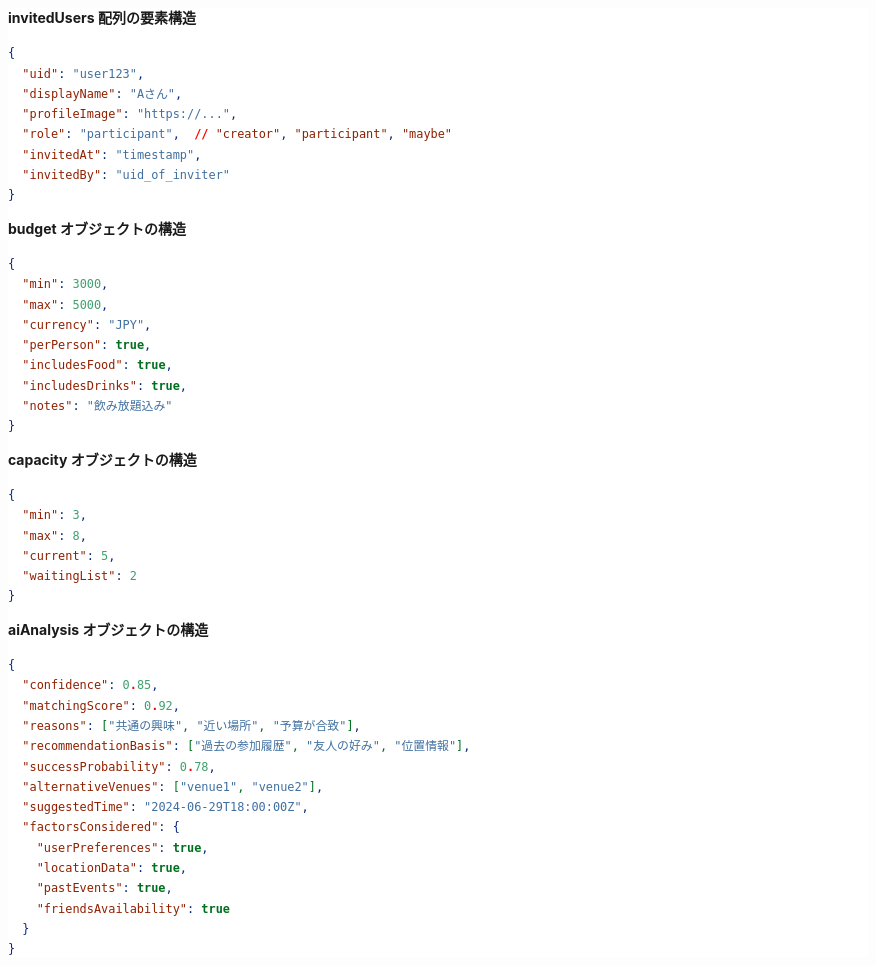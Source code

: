 **invitedUsers 配列の要素構造**
```json
{
  "uid": "user123",
  "displayName": "Aさん",
  "profileImage": "https://...",
  "role": "participant",  // "creator", "participant", "maybe"
  "invitedAt": "timestamp",
  "invitedBy": "uid_of_inviter"
}
```

**budget オブジェクトの構造**
```json
{
  "min": 3000,
  "max": 5000,
  "currency": "JPY",
  "perPerson": true,
  "includesFood": true,
  "includesDrinks": true,
  "notes": "飲み放題込み"
}
```

**capacity オブジェクトの構造**
```json
{
  "min": 3,
  "max": 8,
  "current": 5,
  "waitingList": 2
}
```

**aiAnalysis オブジェクトの構造**
```json
{
  "confidence": 0.85,
  "matchingScore": 0.92,
  "reasons": ["共通の興味", "近い場所", "予算が合致"],
  "recommendationBasis": ["過去の参加履歴", "友人の好み", "位置情報"],
  "successProbability": 0.78,
  "alternativeVenues": ["venue1", "venue2"],
  "suggestedTime": "2024-06-29T18:00:00Z",
  "factorsConsidered": {
    "userPreferences": true,  
    "locationData": true,
    "pastEvents": true,
    "friendsAvailability": true
  }
}
```
